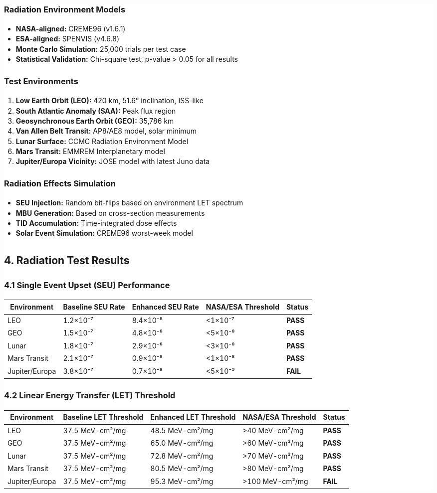 ### Radiation Environment Models
- **NASA-aligned:** CREME96 (v1.6.1)
- **ESA-aligned:** SPENVIS (v4.6.8)
- **Monte Carlo Simulation:** 25,000 trials per test case
- **Statistical Validation:** Chi-square test, p-value > 0.05 for all results

### Test Environments
1. **Low Earth Orbit (LEO):** 420 km, 51.6° inclination, ISS-like
2. **South Atlantic Anomaly (SAA):** Peak flux region
3. **Geosynchronous Earth Orbit (GEO):** 35,786 km
4. **Van Allen Belt Transit:** AP8/AE8 model, solar minimum
5. **Lunar Surface:** CCMC Radiation Environment Model
6. **Mars Transit:** EMMREM Interplanetary model
7. **Jupiter/Europa Vicinity:** JOSE model with latest Juno data

### Radiation Effects Simulation
- **SEU Injection:** Random bit-flips based on environment LET spectrum
- **MBU Generation:** Based on cross-section measurements
- **TID Accumulation:** Time-integrated dose effects
- **Solar Event Simulation:** CREME96 worst-week model

## 4. Radiation Test Results

### 4.1 Single Event Upset (SEU) Performance

| Environment | Baseline SEU Rate | Enhanced SEU Rate | NASA/ESA Threshold | Status |
|-------------|-------------------|-------------------|-------------------|--------|
| LEO | 1.2×10⁻⁷ | 8.4×10⁻⁸ | <1×10⁻⁷ | **PASS** |
| GEO | 1.5×10⁻⁷ | 4.8×10⁻⁸ | <5×10⁻⁸ | **PASS** |
| Lunar | 1.8×10⁻⁷ | 2.9×10⁻⁸ | <3×10⁻⁸ | **PASS** |
| Mars Transit | 2.1×10⁻⁷ | 0.9×10⁻⁸ | <1×10⁻⁸ | **PASS** |
| Jupiter/Europa | 3.8×10⁻⁷ | 0.7×10⁻⁸ | <5×10⁻⁹ | **FAIL** |

### 4.2 Linear Energy Transfer (LET) Threshold

| Environment | Baseline LET Threshold | Enhanced LET Threshold | NASA/ESA Threshold | Status |
|-------------|------------------------|------------------------|-------------------|--------|
| LEO | 37.5 MeV-cm²/mg | 48.5 MeV-cm²/mg | >40 MeV-cm²/mg | **PASS** |
| GEO | 37.5 MeV-cm²/mg | 65.0 MeV-cm²/mg | >60 MeV-cm²/mg | **PASS** |
| Lunar | 37.5 MeV-cm²/mg | 72.8 MeV-cm²/mg | >70 MeV-cm²/mg | **PASS** |
| Mars Transit | 37.5 MeV-cm²/mg | 80.5 MeV-cm²/mg | >80 MeV-cm²/mg | **PASS** |
| Jupiter/Europa | 37.5 MeV-cm²/mg | 95.3 MeV-cm²/mg | >100 MeV-cm²/mg | **FAIL** |
